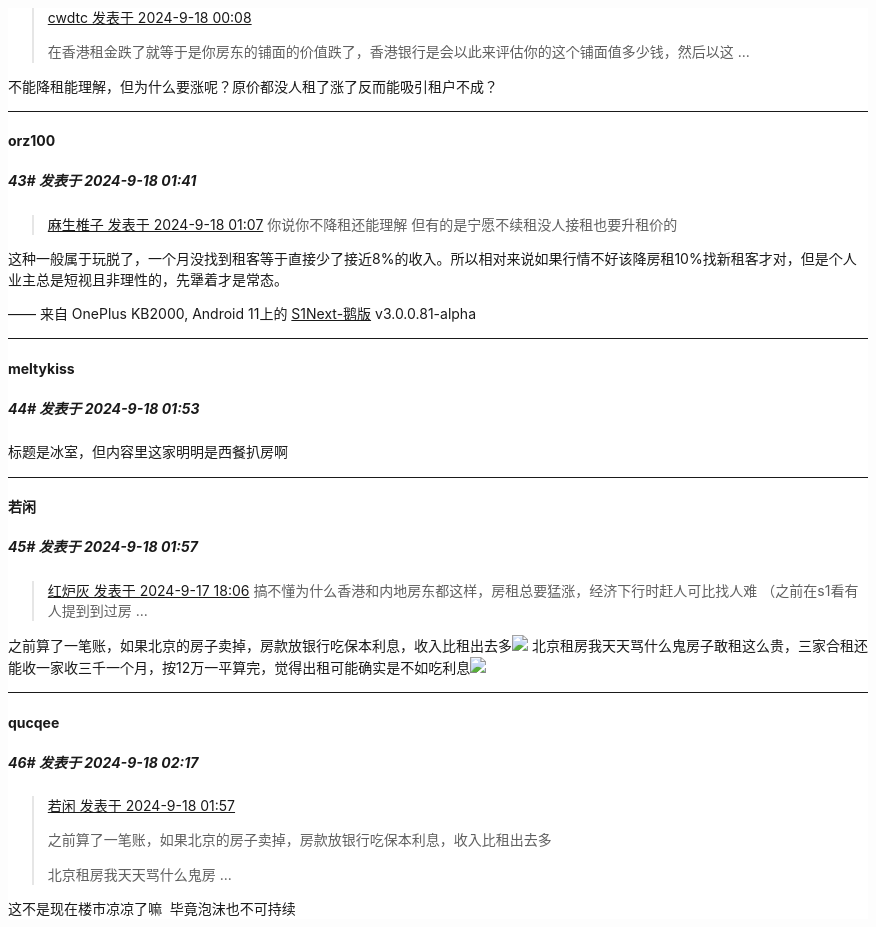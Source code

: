 <blockquote><a href="httphttps://bbs.saraba1st.com/2b/forum.php?mod=redirect&amp;goto=findpost&amp;pid=66230812&amp;ptid=2199659" target="_blank">cwdtc 发表于 2024-9-18 00:08</a>

在香港租金跌了就等于是你房东的铺面的价值跌了，香港银行是会以此来评估你的这个铺面值多少钱，然后以这 ...</blockquote>
不能降租能理解，但为什么要涨呢？原价都没人租了涨了反而能吸引租户不成？


*****

####  orz100  
##### 43#       发表于 2024-9-18 01:41

<blockquote><a href="httphttps://bbs.saraba1st.com/2b/forum.php?mod=redirect&amp;goto=findpost&amp;pid=66231097&amp;ptid=2199659" target="_blank">麻生椎子 发表于 2024-9-18 01:07</a>
你说你不降租还能理解
但有的是宁愿不续租没人接租也要升租价的</blockquote>
这种一般属于玩脱了，一个月没找到租客等于直接少了接近8%的收入。所以相对来说如果行情不好该降房租10%找新租客才对，但是个人业主总是短视且非理性的，先犟着才是常态。

—— 来自 OnePlus KB2000, Android 11上的 [S1Next-鹅版](https://github.com/ykrank/S1-Next/releases) v3.0.0.81-alpha


*****

####  meltykiss  
##### 44#       发表于 2024-9-18 01:53

标题是冰室，但内容里这家明明是西餐扒房啊

*****

####  若闲  
##### 45#       发表于 2024-9-18 01:57

<blockquote><a href="httphttps://bbs.saraba1st.com/2b/forum.php?mod=redirect&amp;goto=findpost&amp;pid=66227927&amp;ptid=2199659" target="_blank">红炉灰 发表于 2024-9-17 18:06</a>
搞不懂为什么香港和内地房东都这样，房租总要猛涨，经济下行时赶人可比找人难
（之前在s1看有人提到到过房 ...</blockquote>
之前算了一笔账，如果北京的房子卖掉，房款放银行吃保本利息，收入比租出去多<img src="https://static.saraba1st.com/image/smiley/face2017/068.png" referrerpolicy="no-referrer">
北京租房我天天骂什么鬼房子敢租这么贵，三家合租还能收一家收三千一个月，按12万一平算完，觉得出租可能确实是不如吃利息<img src="https://static.saraba1st.com/image/smiley/face2017/068.png" referrerpolicy="no-referrer">


*****

####  qucqee  
##### 46#       发表于 2024-9-18 02:17

<blockquote><a href="httphttps://bbs.saraba1st.com/2b/forum.php?mod=redirect&amp;goto=findpost&amp;pid=66231284&amp;ptid=2199659" target="_blank">若闲 发表于 2024-9-18 01:57</a>

之前算了一笔账，如果北京的房子卖掉，房款放银行吃保本利息，收入比租出去多

北京租房我天天骂什么鬼房 ...</blockquote>
这不是现在楼市凉凉了嘛  毕竟泡沫也不可持续
